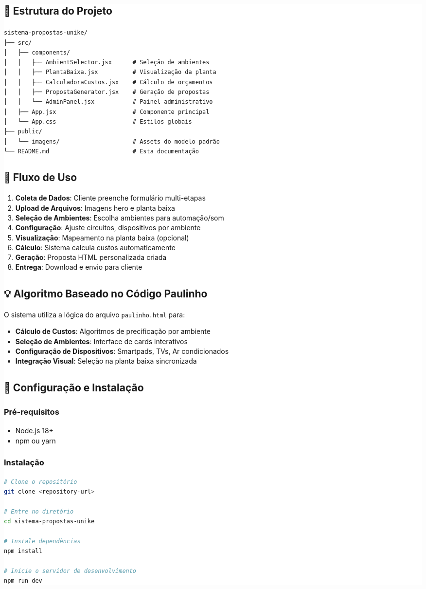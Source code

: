 ## 📁 Estrutura do Projeto

```
sistema-propostas-unike/
├── src/
│   ├── components/
│   │   ├── AmbientSelector.jsx      # Seleção de ambientes
│   │   ├── PlantaBaixa.jsx          # Visualização da planta
│   │   ├── CalculadoraCustos.jsx    # Cálculo de orçamentos
│   │   ├── PropostaGenerator.jsx    # Geração de propostas
│   │   └── AdminPanel.jsx           # Painel administrativo
│   ├── App.jsx                      # Componente principal
│   └── App.css                      # Estilos globais
├── public/
│   └── imagens/                     # Assets do modelo padrão
└── README.md                        # Esta documentação
```

## 🎯 Fluxo de Uso

1. **Coleta de Dados**: Cliente preenche formulário multi-etapas
2. **Upload de Arquivos**: Imagens hero e planta baixa
3. **Seleção de Ambientes**: Escolha ambientes para automação/som
4. **Configuração**: Ajuste circuitos, dispositivos por ambiente
5. **Visualização**: Mapeamento na planta baixa (opcional)
6. **Cálculo**: Sistema calcula custos automaticamente
7. **Geração**: Proposta HTML personalizada criada
8. **Entrega**: Download e envio para cliente

## 💡 Algoritmo Baseado no Código Paulinho

O sistema utiliza a lógica do arquivo `paulinho.html` para:

- **Cálculo de Custos**: Algoritmos de precificação por ambiente
- **Seleção de Ambientes**: Interface de cards interativos
- **Configuração de Dispositivos**: Smartpads, TVs, Ar condicionados
- **Integração Visual**: Seleção na planta baixa sincronizada

## 🔧 Configuração e Instalação

### Pré-requisitos
- Node.js 18+
- npm ou yarn

### Instalação
```bash
# Clone o repositório
git clone <repository-url>

# Entre no diretório
cd sistema-propostas-unike

# Instale dependências
npm install

# Inicie o servidor de desenvolvimento
npm run dev
```
